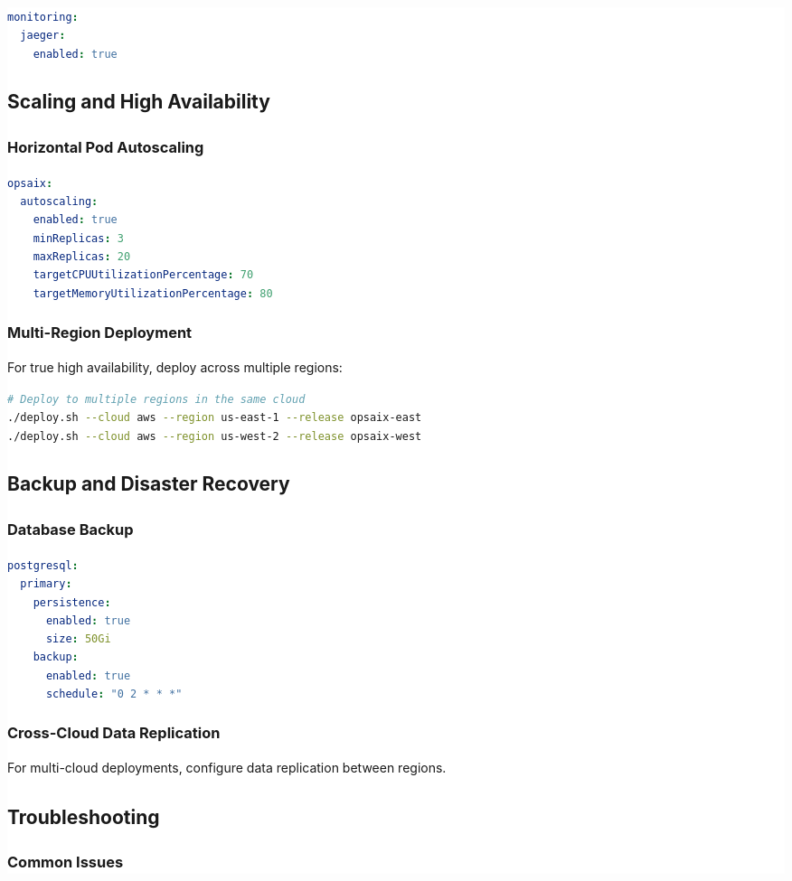 ```yaml
monitoring:
  jaeger:
    enabled: true
```

## Scaling and High Availability

### Horizontal Pod Autoscaling

```yaml
opsaix:
  autoscaling:
    enabled: true
    minReplicas: 3
    maxReplicas: 20
    targetCPUUtilizationPercentage: 70
    targetMemoryUtilizationPercentage: 80
```

### Multi-Region Deployment

For true high availability, deploy across multiple regions:

```bash
# Deploy to multiple regions in the same cloud
./deploy.sh --cloud aws --region us-east-1 --release opsaix-east
./deploy.sh --cloud aws --region us-west-2 --release opsaix-west
```

## Backup and Disaster Recovery

### Database Backup

```yaml
postgresql:
  primary:
    persistence:
      enabled: true
      size: 50Gi
    backup:
      enabled: true
      schedule: "0 2 * * *"
```

### Cross-Cloud Data Replication

For multi-cloud deployments, configure data replication between regions.

## Troubleshooting

### Common Issues
